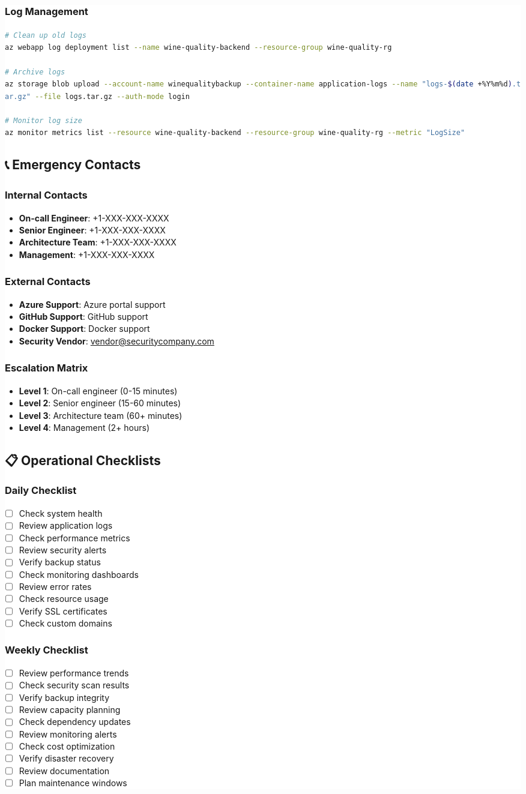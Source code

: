 ### Log Management
```bash
# Clean up old logs
az webapp log deployment list --name wine-quality-backend --resource-group wine-quality-rg

# Archive logs
az storage blob upload --account-name winequalitybackup --container-name application-logs --name "logs-$(date +%Y%m%d).tar.gz" --file logs.tar.gz --auth-mode login

# Monitor log size
az monitor metrics list --resource wine-quality-backend --resource-group wine-quality-rg --metric "LogSize"
```

## 📞 Emergency Contacts

### Internal Contacts
- **On-call Engineer**: +1-XXX-XXX-XXXX
- **Senior Engineer**: +1-XXX-XXX-XXXX
- **Architecture Team**: +1-XXX-XXX-XXXX
- **Management**: +1-XXX-XXX-XXXX

### External Contacts
- **Azure Support**: Azure portal support
- **GitHub Support**: GitHub support
- **Docker Support**: Docker support
- **Security Vendor**: vendor@securitycompany.com

### Escalation Matrix
- **Level 1**: On-call engineer (0-15 minutes)
- **Level 2**: Senior engineer (15-60 minutes)
- **Level 3**: Architecture team (60+ minutes)
- **Level 4**: Management (2+ hours)

## 📋 Operational Checklists

### Daily Checklist
- [ ] Check system health
- [ ] Review application logs
- [ ] Check performance metrics
- [ ] Review security alerts
- [ ] Verify backup status
- [ ] Check monitoring dashboards
- [ ] Review error rates
- [ ] Check resource usage
- [ ] Verify SSL certificates
- [ ] Check custom domains

### Weekly Checklist
- [ ] Review performance trends
- [ ] Check security scan results
- [ ] Verify backup integrity
- [ ] Review capacity planning
- [ ] Check dependency updates
- [ ] Review monitoring alerts
- [ ] Check cost optimization
- [ ] Verify disaster recovery
- [ ] Review documentation
- [ ] Plan maintenance windows
